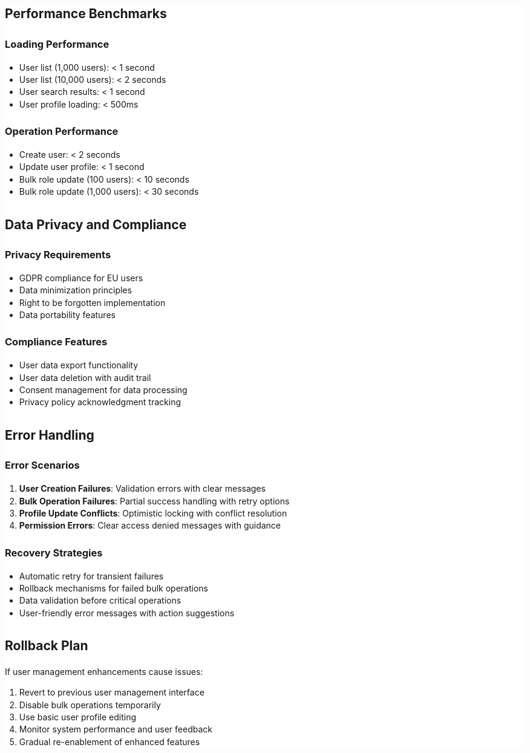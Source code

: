## Performance Benchmarks

### Loading Performance
- User list (1,000 users): < 1 second
- User list (10,000 users): < 2 seconds
- User search results: < 1 second
- User profile loading: < 500ms

### Operation Performance
- Create user: < 2 seconds
- Update user profile: < 1 second
- Bulk role update (100 users): < 10 seconds
- Bulk role update (1,000 users): < 30 seconds

## Data Privacy and Compliance

### Privacy Requirements
- GDPR compliance for EU users
- Data minimization principles
- Right to be forgotten implementation
- Data portability features

### Compliance Features
- User data export functionality
- User data deletion with audit trail
- Consent management for data processing
- Privacy policy acknowledgment tracking

## Error Handling

### Error Scenarios
1. **User Creation Failures**: Validation errors with clear messages
2. **Bulk Operation Failures**: Partial success handling with retry options
3. **Profile Update Conflicts**: Optimistic locking with conflict resolution
4. **Permission Errors**: Clear access denied messages with guidance

### Recovery Strategies
- Automatic retry for transient failures
- Rollback mechanisms for failed bulk operations
- Data validation before critical operations
- User-friendly error messages with action suggestions

## Rollback Plan

If user management enhancements cause issues:
1. Revert to previous user management interface
2. Disable bulk operations temporarily
3. Use basic user profile editing
4. Monitor system performance and user feedback
5. Gradual re-enablement of enhanced features
